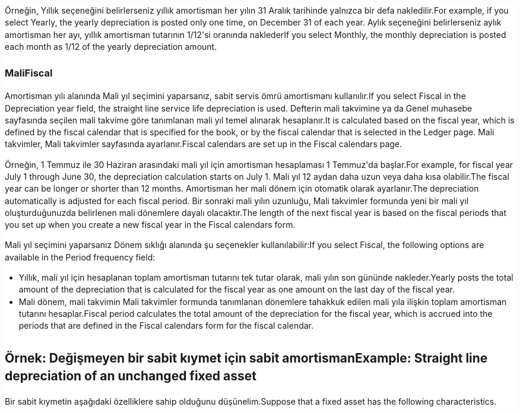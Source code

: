 <span data-ttu-id="1bfce-123">Örneğin, Yıllık seçeneğini belirlerseniz yıllık amortisman her yılın 31 Aralık tarihinde yalnızca bir defa nakledilir.</span><span class="sxs-lookup"><span data-stu-id="1bfce-123">For example, if you select Yearly, the yearly depreciation is posted only one time, on December 31 of each year.</span></span> <span data-ttu-id="1bfce-124">Aylık seçeneğini belirlerseniz aylık amortisman her ayı, yıllık amortisman tutarının 1/12'si oranında nakleder</span><span class="sxs-lookup"><span data-stu-id="1bfce-124">If you select Monthly, the monthly depreciation is posted each month as 1/12 of the yearly depreciation amount.</span></span>

### <a name="fiscal"></a><span data-ttu-id="1bfce-125">Mali</span><span class="sxs-lookup"><span data-stu-id="1bfce-125">Fiscal</span></span>

<span data-ttu-id="1bfce-126">Amortisman yılı alanında Mali yıl seçimini yaparsanız, sabit servis ömrü amortismanı kullanılır.</span><span class="sxs-lookup"><span data-stu-id="1bfce-126">If you select Fiscal in the Depreciation year field, the straight line service life depreciation is used.</span></span> <span data-ttu-id="1bfce-127">Defterin mali takvimine ya da Genel muhasebe sayfasında seçilen mali takvime göre tanımlanan mali yıl temel alınarak hesaplanır.</span><span class="sxs-lookup"><span data-stu-id="1bfce-127">It is calculated based on the fiscal year, which is defined by the fiscal calendar that is specified for the book, or by the fiscal calendar that is selected in the Ledger page.</span></span> <span data-ttu-id="1bfce-128">Mali takvimler, Mali takvimler sayfasında ayarlanır.</span><span class="sxs-lookup"><span data-stu-id="1bfce-128">Fiscal calendars are set up in the Fiscal calendars page.</span></span>

<span data-ttu-id="1bfce-129">Örneğin, 1 Temmuz ile 30 Haziran arasındaki mali yıl için amortisman hesaplaması 1 Temmuz'da başlar.</span><span class="sxs-lookup"><span data-stu-id="1bfce-129">For example, for fiscal year July 1 through June 30, the depreciation calculation starts on July 1.</span></span> <span data-ttu-id="1bfce-130">Mali yıl 12 aydan daha uzun veya daha kısa olabilir.</span><span class="sxs-lookup"><span data-stu-id="1bfce-130">The fiscal year can be longer or shorter than 12 months.</span></span> <span data-ttu-id="1bfce-131">Amortisman her mali dönem için otomatik olarak ayarlanır.</span><span class="sxs-lookup"><span data-stu-id="1bfce-131">The depreciation automatically is adjusted for each fiscal period.</span></span> <span data-ttu-id="1bfce-132">Bir sonraki mali yılın uzunluğu, Mali takvimler formunda yeni bir mali yıl oluşturduğunuzda belirlenen mali dönemlere dayalı olacaktır.</span><span class="sxs-lookup"><span data-stu-id="1bfce-132">The length of the next fiscal year is based on the fiscal periods that you set up when you create a new fiscal year in the Fiscal calendars form.</span></span> 

<span data-ttu-id="1bfce-133">Mali yıl seçimini yaparsanız Dönem sıklığı alanında şu seçenekler kullanılabilir:</span><span class="sxs-lookup"><span data-stu-id="1bfce-133">If you select Fiscal, the following options are available in the Period frequency field:</span></span>
-   <span data-ttu-id="1bfce-134">Yıllık, mali yıl için hesaplanan toplam amortisman tutarını tek tutar olarak, mali yılın son gününde nakleder.</span><span class="sxs-lookup"><span data-stu-id="1bfce-134">Yearly posts the total amount of the depreciation that is calculated for the fiscal year as one amount on the last day of the fiscal year.</span></span>
-   <span data-ttu-id="1bfce-135">Mali dönem, mali takvimin Mali takvimler formunda tanımlanan dönemlere tahakkuk edilen mali yıla ilişkin toplam amortisman tutarını hesaplar.</span><span class="sxs-lookup"><span data-stu-id="1bfce-135">Fiscal period calculates the total amount of the depreciation for the fiscal year, which is accrued into the periods that are defined in the Fiscal calendars form for the fiscal calendar.</span></span>

## <a name="example-straight-line-depreciation-of-an-unchanged-fixed-asset"></a><span data-ttu-id="1bfce-136">Örnek: Değişmeyen bir sabit kıymet için sabit amortisman</span><span class="sxs-lookup"><span data-stu-id="1bfce-136">Example: Straight line depreciation of an unchanged fixed asset</span></span>
<span data-ttu-id="1bfce-137">Bir sabit kıymetin aşağıdaki özelliklere sahip olduğunu düşünelim.</span><span class="sxs-lookup"><span data-stu-id="1bfce-137">Suppose that a fixed asset has the following characteristics.</span></span>
